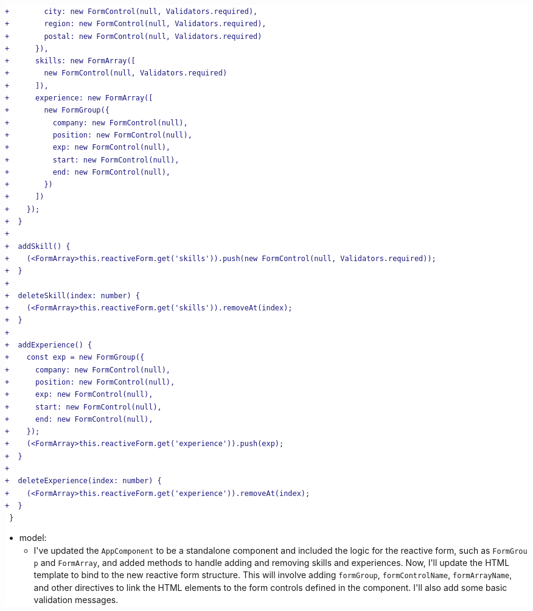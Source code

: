 ``` diff
+        city: new FormControl(null, Validators.required),
+        region: new FormControl(null, Validators.required),
+        postal: new FormControl(null, Validators.required)
+      }),
+      skills: new FormArray([
+        new FormControl(null, Validators.required)
+      ]),
+      experience: new FormArray([
+        new FormGroup({
+          company: new FormControl(null),
+          position: new FormControl(null),
+          exp: new FormControl(null),
+          start: new FormControl(null),
+          end: new FormControl(null),
+        })
+      ])
+    });
+  }
+
+  addSkill() {
+    (<FormArray>this.reactiveForm.get('skills')).push(new FormControl(null, Validators.required));
+  }
+
+  deleteSkill(index: number) {
+    (<FormArray>this.reactiveForm.get('skills')).removeAt(index);
+  }
+
+  addExperience() {
+    const exp = new FormGroup({
+      company: new FormControl(null),
+      position: new FormControl(null),
+      exp: new FormControl(null),
+      start: new FormControl(null),
+      end: new FormControl(null),
+    });
+    (<FormArray>this.reactiveForm.get('experience')).push(exp);
+  }
+
+  deleteExperience(index: number) {
+    (<FormArray>this.reactiveForm.get('experience')).removeAt(index);
+  }
 }

```

* model:
	- I've updated the `AppComponent` to be a standalone component and included the logic for the reactive form, such as `FormGroup` and `FormArray`, and added methods to handle adding and removing skills and experiences. Now, I'll update the HTML template to bind to the new reactive form structure. This will involve adding `formGroup`, `formControlName`, `formArrayName`, and other directives to link the HTML elements to the form controls defined in the component. I'll also add some basic validation messages.
